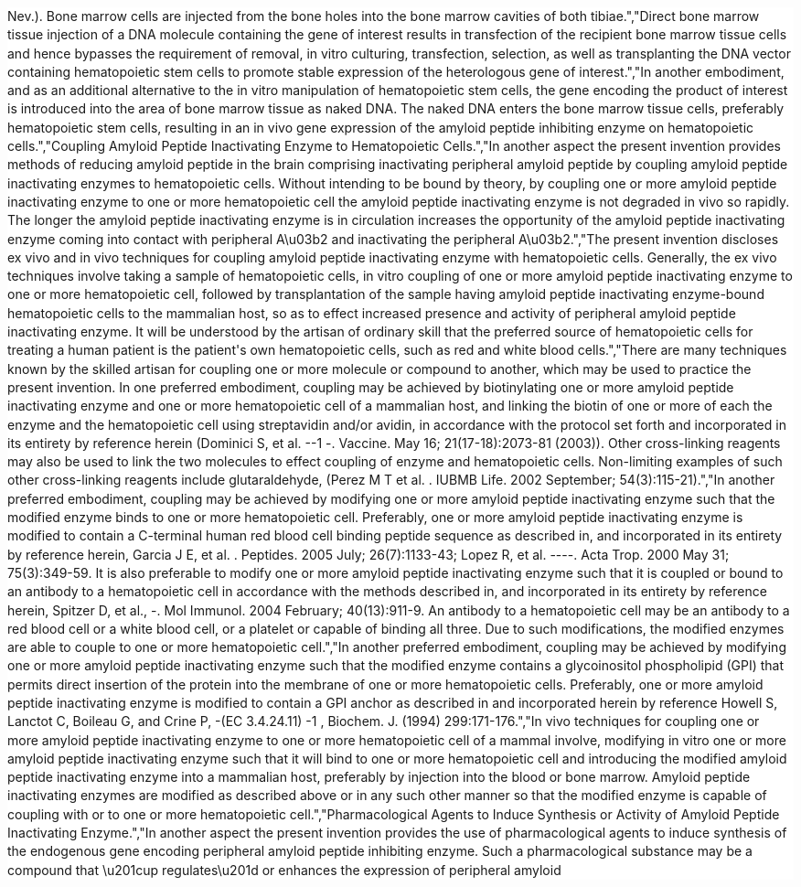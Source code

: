 Nev.). Bone marrow cells are injected from the bone holes into the bone marrow cavities of both tibiae.","Direct bone marrow tissue injection of a DNA molecule containing the gene of interest results in transfection of the recipient bone marrow tissue cells and hence bypasses the requirement of removal, in vitro culturing, transfection, selection, as well as transplanting the DNA vector containing hematopoietic stem cells to promote stable expression of the heterologous gene of interest.","In another embodiment, and as an additional alternative to the in vitro manipulation of hematopoietic stem cells, the gene encoding the product of interest is introduced into the area of bone marrow tissue as naked DNA. The naked DNA enters the bone marrow tissue cells, preferably hematopoietic stem cells, resulting in an in vivo gene expression of the amyloid peptide inhibiting enzyme on hematopoietic cells.","Coupling Amyloid Peptide Inactivating Enzyme to Hematopoietic Cells.","In another aspect the present invention provides methods of reducing amyloid peptide in the brain comprising inactivating peripheral amyloid peptide by coupling amyloid peptide inactivating enzymes to hematopoietic cells. Without intending to be bound by theory, by coupling one or more amyloid peptide inactivating enzyme to one or more hematopoietic cell the amyloid peptide inactivating enzyme is not degraded in vivo so rapidly. The longer the amyloid peptide inactivating enzyme is in circulation increases the opportunity of the amyloid peptide inactivating enzyme coming into contact with peripheral A\u03b2 and inactivating the peripheral A\u03b2.","The present invention discloses ex vivo and in vivo techniques for coupling amyloid peptide inactivating enzyme with hematopoietic cells. Generally, the ex vivo techniques involve taking a sample of hematopoietic cells, in vitro coupling of one or more amyloid peptide inactivating enzyme to one or more hematopoietic cell, followed by transplantation of the sample having amyloid peptide inactivating enzyme-bound hematopoietic cells to the mammalian host, so as to effect increased presence and activity of peripheral amyloid peptide inactivating enzyme. It will be understood by the artisan of ordinary skill that the preferred source of hematopoietic cells for treating a human patient is the patient's own hematopoietic cells, such as red and white blood cells.","There are many techniques known by the skilled artisan for coupling one or more molecule or compound to another, which may be used to practice the present invention. In one preferred embodiment, coupling may be achieved by biotinylating one or more amyloid peptide inactivating enzyme and one or more hematopoietic cell of a mammalian host, and linking the biotin of one or more of each the enzyme and the hematopoietic cell using streptavidin and\/or avidin, in accordance with the protocol set forth and incorporated in its entirety by reference herein (Dominici S, et al. --1 -. Vaccine. May 16; 21(17-18):2073-81 (2003)). Other cross-linking reagents may also be used to link the two molecules to effect coupling of enzyme and hematopoietic cells. Non-limiting examples of such other cross-linking reagents include glutaraldehyde, (Perez M T et al. . IUBMB Life. 2002 September; 54(3):115-21).","In another preferred embodiment, coupling may be achieved by modifying one or more amyloid peptide inactivating enzyme such that the modified enzyme binds to one or more hematopoietic cell. Preferably, one or more amyloid peptide inactivating enzyme is modified to contain a C-terminal human red blood cell binding peptide sequence as described in, and incorporated in its entirety by reference herein, Garcia J E, et al. . Peptides. 2005 July; 26(7):1133-43; Lopez R, et al. ----. Acta Trop. 2000 May 31; 75(3):349-59. It is also preferable to modify one or more amyloid peptide inactivating enzyme such that it is coupled or bound to an antibody to a hematopoietic cell in accordance with the methods described in, and incorporated in its entirety by reference herein, Spitzer D, et al., -. Mol Immunol. 2004 February; 40(13):911-9. An antibody to a hematopoietic cell may be an antibody to a red blood cell or a white blood cell, or a platelet or capable of binding all three. Due to such modifications, the modified enzymes are able to couple to one or more hematopoietic cell.","In another preferred embodiment, coupling may be achieved by modifying one or more amyloid peptide inactivating enzyme such that the modified enzyme contains a glycoinositol phospholipid (GPI) that permits direct insertion of the protein into the membrane of one or more hematopoietic cells. Preferably, one or more amyloid peptide inactivating enzyme is modified to contain a GPI anchor as described in and incorporated herein by reference Howell S, Lanctot C, Boileau G, and Crine P, -(EC 3.4.24.11) -1 , Biochem. J. (1994) 299:171-176.","In vivo techniques for coupling one or more amyloid peptide inactivating enzyme to one or more hematopoietic cell of a mammal involve, modifying in vitro one or more amyloid peptide inactivating enzyme such that it will bind to one or more hematopoietic cell and introducing the modified amyloid peptide inactivating enzyme into a mammalian host, preferably by injection into the blood or bone marrow. Amyloid peptide inactivating enzymes are modified as described above or in any such other manner so that the modified enzyme is capable of coupling with or to one or more hematopoietic cell.","Pharmacological Agents to Induce Synthesis or Activity of Amyloid Peptide Inactivating Enzyme.","In another aspect the present invention provides the use of pharmacological agents to induce synthesis of the endogenous gene encoding peripheral amyloid peptide inhibiting enzyme. Such a pharmacological substance may be a compound that \u201cup regulates\u201d or enhances the expression of peripheral amyloid